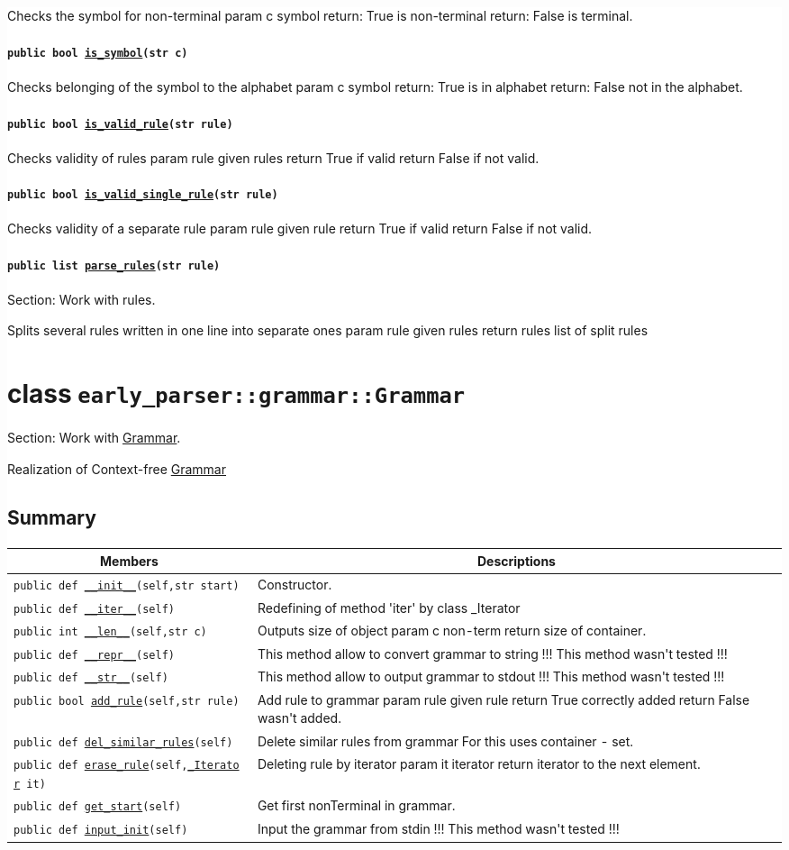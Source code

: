 Checks the symbol for non-terminal param c symbol return: True is non-terminal return: False is terminal.

#### `public bool `[`is_symbol`](#namespaceearly__parser_1_1grammar_1a2f2d762c2d29c7432af3816b6f3496ca)`(str c)` 

Checks belonging of the symbol to the alphabet param c symbol return: True is in alphabet return: False not in the alphabet.

#### `public bool `[`is_valid_rule`](#namespaceearly__parser_1_1grammar_1a8579fcff0794fd09f899e1c5b66267e4)`(str rule)` 

Checks validity of rules param rule given rules return True if valid return False if not valid.

#### `public bool `[`is_valid_single_rule`](#namespaceearly__parser_1_1grammar_1a9a637f0e5ab71e4bba6daec76d81861e)`(str rule)` 

Checks validity of a separate rule param rule given rule return True if valid return False if not valid.

#### `public list `[`parse_rules`](#namespaceearly__parser_1_1grammar_1a82e4ec13fa1bbf0edd01046384a15d45)`(str rule)` 

Section: Work with rules.

Splits several rules written in one line into separate ones param rule given rules return rules list of split rules

# class `early_parser::grammar::Grammar` 

Section: Work with [Grammar](#classearly__parser_1_1grammar_1_1Grammar).

Realization of Context-free [Grammar](#classearly__parser_1_1grammar_1_1Grammar)

## Summary

 Members                        | Descriptions                                
--------------------------------|---------------------------------------------
`public def `[`__init__`](#classearly__parser_1_1grammar_1_1Grammar_1a5fb051c8784ea6338ebcee41c4d38139)`(self,str start)` | Constructor.
`public def `[`__iter__`](#classearly__parser_1_1grammar_1_1Grammar_1a45163c19b7c87f553c6f1d055d4668cb)`(self)` | Redefining of method 'iter' by class _Iterator
`public int `[`__len__`](#classearly__parser_1_1grammar_1_1Grammar_1a5fa3fce343eed37d38c208516f6f875b)`(self,str c)` | Outputs size of object param c non-term return size of container.
`public def `[`__repr__`](#classearly__parser_1_1grammar_1_1Grammar_1a9a47563093dfc5ba12274b66e368920c)`(self)` | This method allow to convert grammar to string !!! This method wasn't tested !!!
`public def `[`__str__`](#classearly__parser_1_1grammar_1_1Grammar_1a23e8041ce1015febe4fdace3225714f9)`(self)` | This method allow to output grammar to stdout !!! This method wasn't tested !!!
`public bool `[`add_rule`](#classearly__parser_1_1grammar_1_1Grammar_1af1ff1f04064b8e10ddaa6d14510f89ec)`(self,str rule)` | Add rule to grammar param rule given rule return True correctly added return False wasn't added.
`public def `[`del_similar_rules`](#classearly__parser_1_1grammar_1_1Grammar_1a6346443a6a4f8fdb90cc82dc8bee5719)`(self)` | Delete similar rules from grammar For this uses container - set.
`public def `[`erase_rule`](#classearly__parser_1_1grammar_1_1Grammar_1a761221323a75061309b1df0d0681b44b)`(self,`[`_Iterator`](#classearly__parser_1_1grammar_1_1Grammar_1_1__Iterator)` it)` | Deleting rule by iterator param it iterator return iterator to the next element.
`public def `[`get_start`](#classearly__parser_1_1grammar_1_1Grammar_1afa8749a569f6a1c70b7c35337e2a7000)`(self)` | Get first nonTerminal in grammar.
`public def `[`input_init`](#classearly__parser_1_1grammar_1_1Grammar_1a34eeb920ef7666d32ba2d7f71a4b5341)`(self)` | Input the grammar from stdin !!! This method wasn't tested !!!
